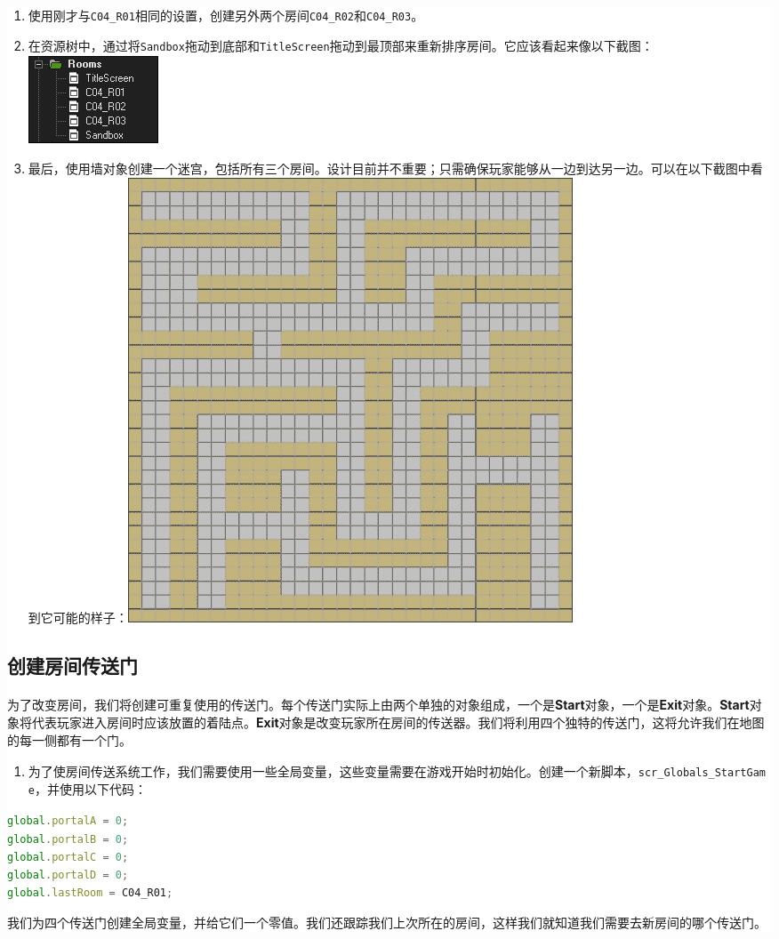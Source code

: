 1.  使用刚才与`C04_R01`相同的设置，创建另外两个房间`C04_R02`和`C04_R03`。

1.  在资源树中，通过将`Sandbox`拖动到底部和`TitleScreen`拖动到最顶部来重新排序房间。它应该看起来像以下截图：![设置房间](img/4100OT_04_05.jpg)

1.  最后，使用墙对象创建一个迷宫，包括所有三个房间。设计目前并不重要；只需确保玩家能够从一边到达另一边。可以在以下截图中看到它可能的样子：![设置房间](img/4100OT_04_07.jpg)

## 创建房间传送门

为了改变房间，我们将创建可重复使用的传送门。每个传送门实际上由两个单独的对象组成，一个是**Start**对象，一个是**Exit**对象。**Start**对象将代表玩家进入房间时应该放置的着陆点。**Exit**对象是改变玩家所在房间的传送器。我们将利用四个独特的传送门，这将允许我们在地图的每一侧都有一个门。

1.  为了使房间传送系统工作，我们需要使用一些全局变量，这些变量需要在游戏开始时初始化。创建一个新脚本，`scr_Globals_StartGame`，并使用以下代码：

```js
global.portalA = 0;
global.portalB = 0;
global.portalC = 0;
global.portalD = 0;
global.lastRoom = C04_R01;
```

我们为四个传送门创建全局变量，并给它们一个零值。我们还跟踪我们上次所在的房间，这样我们就知道我们需要去新房间的哪个传送门。
